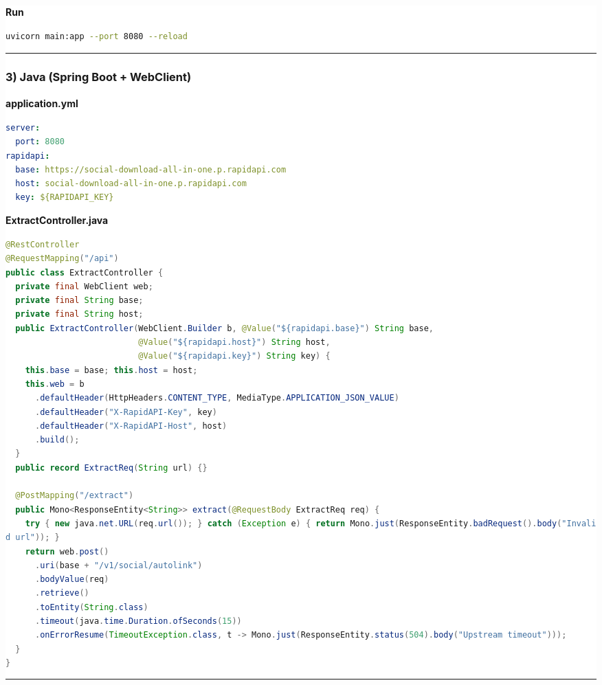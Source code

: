 **Run**

```bash
uvicorn main:app --port 8080 --reload
```

---

### 3) Java (Spring Boot + WebClient)

**application.yml**

```yaml
server:
  port: 8080
rapidapi:
  base: https://social-download-all-in-one.p.rapidapi.com
  host: social-download-all-in-one.p.rapidapi.com
  key: ${RAPIDAPI_KEY}
```

**ExtractController.java**

```java
@RestController
@RequestMapping("/api")
public class ExtractController {
  private final WebClient web;
  private final String base;
  private final String host;
  public ExtractController(WebClient.Builder b, @Value("${rapidapi.base}") String base,
                           @Value("${rapidapi.host}") String host,
                           @Value("${rapidapi.key}") String key) {
    this.base = base; this.host = host;
    this.web = b
      .defaultHeader(HttpHeaders.CONTENT_TYPE, MediaType.APPLICATION_JSON_VALUE)
      .defaultHeader("X-RapidAPI-Key", key)
      .defaultHeader("X-RapidAPI-Host", host)
      .build();
  }
  public record ExtractReq(String url) {}

  @PostMapping("/extract")
  public Mono<ResponseEntity<String>> extract(@RequestBody ExtractReq req) {
    try { new java.net.URL(req.url()); } catch (Exception e) { return Mono.just(ResponseEntity.badRequest().body("Invalid url")); }
    return web.post()
      .uri(base + "/v1/social/autolink")
      .bodyValue(req)
      .retrieve()
      .toEntity(String.class)
      .timeout(java.time.Duration.ofSeconds(15))
      .onErrorResume(TimeoutException.class, t -> Mono.just(ResponseEntity.status(504).body("Upstream timeout")));
  }
}
```

---